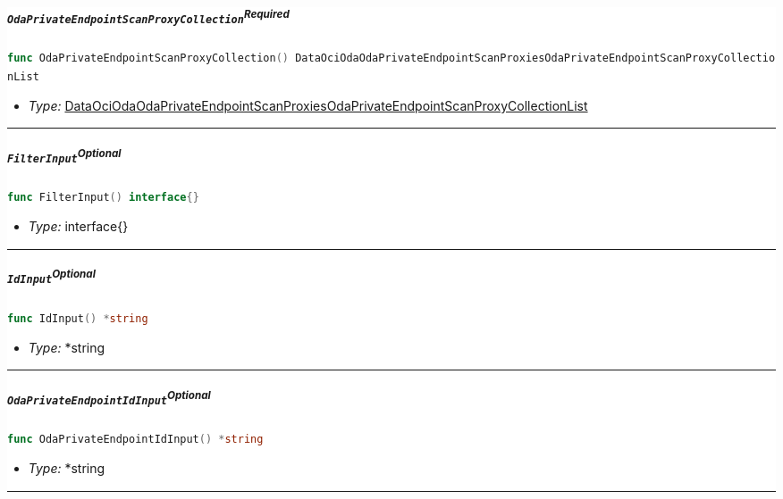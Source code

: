 
##### `OdaPrivateEndpointScanProxyCollection`<sup>Required</sup> <a name="OdaPrivateEndpointScanProxyCollection" id="rhizo-co-terraform-provider-oci.dataOciOdaOdaPrivateEndpointScanProxies.DataOciOdaOdaPrivateEndpointScanProxies.property.odaPrivateEndpointScanProxyCollection"></a>

```go
func OdaPrivateEndpointScanProxyCollection() DataOciOdaOdaPrivateEndpointScanProxiesOdaPrivateEndpointScanProxyCollectionList
```

- *Type:* <a href="#rhizo-co-terraform-provider-oci.dataOciOdaOdaPrivateEndpointScanProxies.DataOciOdaOdaPrivateEndpointScanProxiesOdaPrivateEndpointScanProxyCollectionList">DataOciOdaOdaPrivateEndpointScanProxiesOdaPrivateEndpointScanProxyCollectionList</a>

---

##### `FilterInput`<sup>Optional</sup> <a name="FilterInput" id="rhizo-co-terraform-provider-oci.dataOciOdaOdaPrivateEndpointScanProxies.DataOciOdaOdaPrivateEndpointScanProxies.property.filterInput"></a>

```go
func FilterInput() interface{}
```

- *Type:* interface{}

---

##### `IdInput`<sup>Optional</sup> <a name="IdInput" id="rhizo-co-terraform-provider-oci.dataOciOdaOdaPrivateEndpointScanProxies.DataOciOdaOdaPrivateEndpointScanProxies.property.idInput"></a>

```go
func IdInput() *string
```

- *Type:* *string

---

##### `OdaPrivateEndpointIdInput`<sup>Optional</sup> <a name="OdaPrivateEndpointIdInput" id="rhizo-co-terraform-provider-oci.dataOciOdaOdaPrivateEndpointScanProxies.DataOciOdaOdaPrivateEndpointScanProxies.property.odaPrivateEndpointIdInput"></a>

```go
func OdaPrivateEndpointIdInput() *string
```

- *Type:* *string

---
